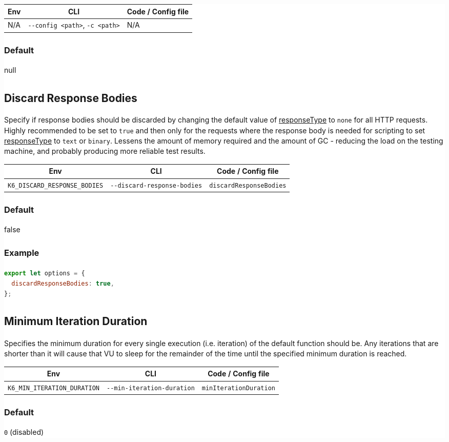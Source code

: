 | Env | CLI                            | Code / Config file |
| --- | ------------------------------ | ------------------ |
| N/A | `--config <path>`, `-c <path>` | N/A                |

### Default

null

## Discard Response Bodies

Specify if response bodies should be discarded by changing the default value of
[responseType](/javascript-api/k6-http/params-k6-http) to `none` for all HTTP requests. Highly recommended to be set
to `true` and then only for the requests where the response body is needed for scripting
to set [responseType](/javascript-api/k6-http/params-k6-http) to `text` or `binary`. Lessens the amount of memory
required and the amount of GC - reducing the load on the testing machine, and probably producing
more reliable test results.

| Env                          | CLI                         | Code / Config file      |
| ---------------------------- | --------------------------- | ----------------------- |
| `K6_DISCARD_RESPONSE_BODIES` | `--discard-response-bodies` | `discardResponseBodies` |

### Default

false

### Example

<div class="code-group" data-props='{"labels": [], "lineNumbers": [true]}'>

```js
export let options = {
  discardResponseBodies: true,
};
```

</div>

## Minimum Iteration Duration

Specifies the minimum duration for every single execution (i.e. iteration) of the default
function should be. Any iterations that are shorter than it will cause that VU to sleep for
the remainder of the time until the specified minimum duration is reached.

| Env                         | CLI                        | Code / Config file     |
| --------------------------- | -------------------------- | ---------------------- |
| `K6_MIN_ITERATION_DURATION` | `--min-iteration-duration` | `minIterationDuration` |

### Default

`0` (disabled)
